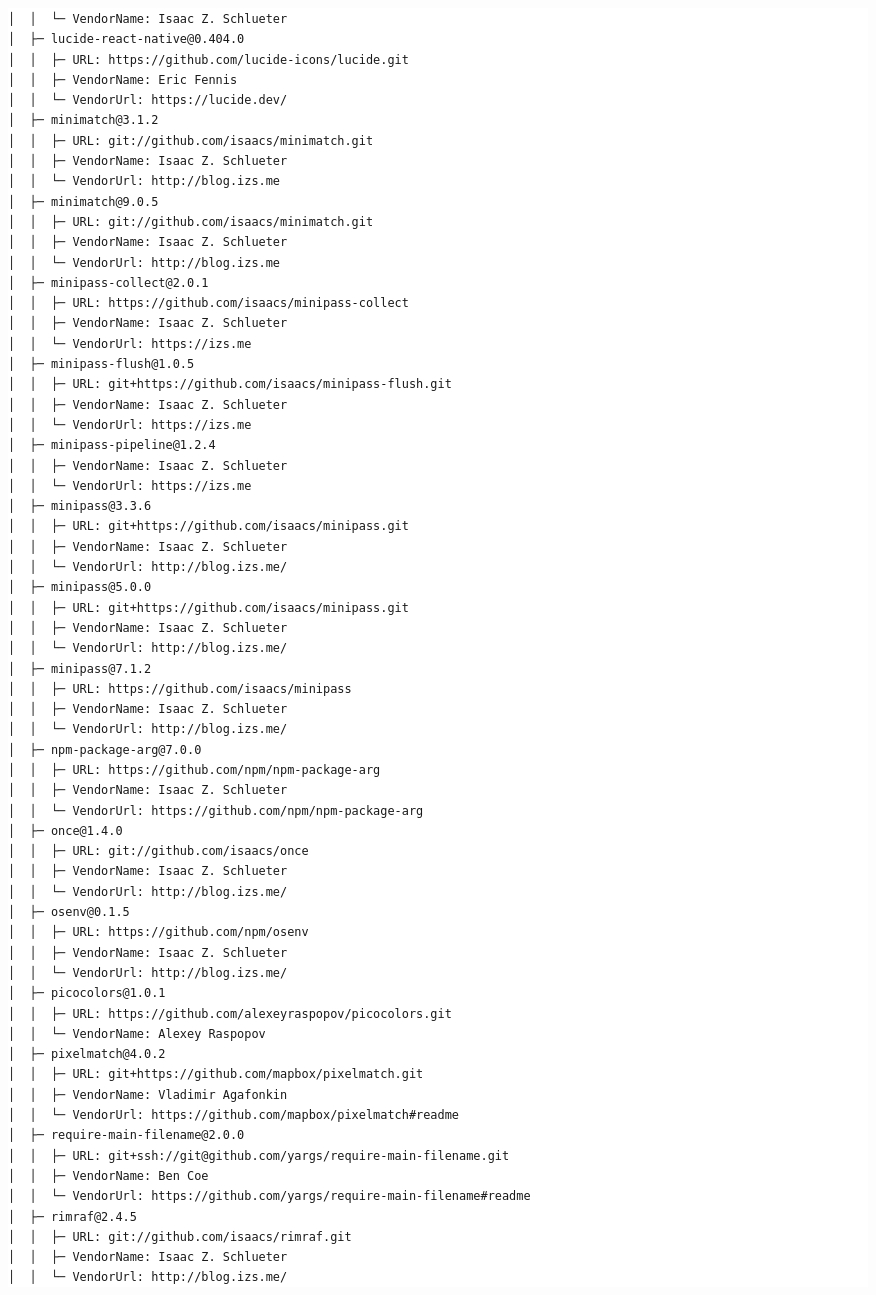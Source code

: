 ```
│  │  └─ VendorName: Isaac Z. Schlueter
│  ├─ lucide-react-native@0.404.0
│  │  ├─ URL: https://github.com/lucide-icons/lucide.git
│  │  ├─ VendorName: Eric Fennis
│  │  └─ VendorUrl: https://lucide.dev/
│  ├─ minimatch@3.1.2
│  │  ├─ URL: git://github.com/isaacs/minimatch.git
│  │  ├─ VendorName: Isaac Z. Schlueter
│  │  └─ VendorUrl: http://blog.izs.me
│  ├─ minimatch@9.0.5
│  │  ├─ URL: git://github.com/isaacs/minimatch.git
│  │  ├─ VendorName: Isaac Z. Schlueter
│  │  └─ VendorUrl: http://blog.izs.me
│  ├─ minipass-collect@2.0.1
│  │  ├─ URL: https://github.com/isaacs/minipass-collect
│  │  ├─ VendorName: Isaac Z. Schlueter
│  │  └─ VendorUrl: https://izs.me
│  ├─ minipass-flush@1.0.5
│  │  ├─ URL: git+https://github.com/isaacs/minipass-flush.git
│  │  ├─ VendorName: Isaac Z. Schlueter
│  │  └─ VendorUrl: https://izs.me
│  ├─ minipass-pipeline@1.2.4
│  │  ├─ VendorName: Isaac Z. Schlueter
│  │  └─ VendorUrl: https://izs.me
│  ├─ minipass@3.3.6
│  │  ├─ URL: git+https://github.com/isaacs/minipass.git
│  │  ├─ VendorName: Isaac Z. Schlueter
│  │  └─ VendorUrl: http://blog.izs.me/
│  ├─ minipass@5.0.0
│  │  ├─ URL: git+https://github.com/isaacs/minipass.git
│  │  ├─ VendorName: Isaac Z. Schlueter
│  │  └─ VendorUrl: http://blog.izs.me/
│  ├─ minipass@7.1.2
│  │  ├─ URL: https://github.com/isaacs/minipass
│  │  ├─ VendorName: Isaac Z. Schlueter
│  │  └─ VendorUrl: http://blog.izs.me/
│  ├─ npm-package-arg@7.0.0
│  │  ├─ URL: https://github.com/npm/npm-package-arg
│  │  ├─ VendorName: Isaac Z. Schlueter
│  │  └─ VendorUrl: https://github.com/npm/npm-package-arg
│  ├─ once@1.4.0
│  │  ├─ URL: git://github.com/isaacs/once
│  │  ├─ VendorName: Isaac Z. Schlueter
│  │  └─ VendorUrl: http://blog.izs.me/
│  ├─ osenv@0.1.5
│  │  ├─ URL: https://github.com/npm/osenv
│  │  ├─ VendorName: Isaac Z. Schlueter
│  │  └─ VendorUrl: http://blog.izs.me/
│  ├─ picocolors@1.0.1
│  │  ├─ URL: https://github.com/alexeyraspopov/picocolors.git
│  │  └─ VendorName: Alexey Raspopov
│  ├─ pixelmatch@4.0.2
│  │  ├─ URL: git+https://github.com/mapbox/pixelmatch.git
│  │  ├─ VendorName: Vladimir Agafonkin
│  │  └─ VendorUrl: https://github.com/mapbox/pixelmatch#readme
│  ├─ require-main-filename@2.0.0
│  │  ├─ URL: git+ssh://git@github.com/yargs/require-main-filename.git
│  │  ├─ VendorName: Ben Coe
│  │  └─ VendorUrl: https://github.com/yargs/require-main-filename#readme
│  ├─ rimraf@2.4.5
│  │  ├─ URL: git://github.com/isaacs/rimraf.git
│  │  ├─ VendorName: Isaac Z. Schlueter
│  │  └─ VendorUrl: http://blog.izs.me/
```